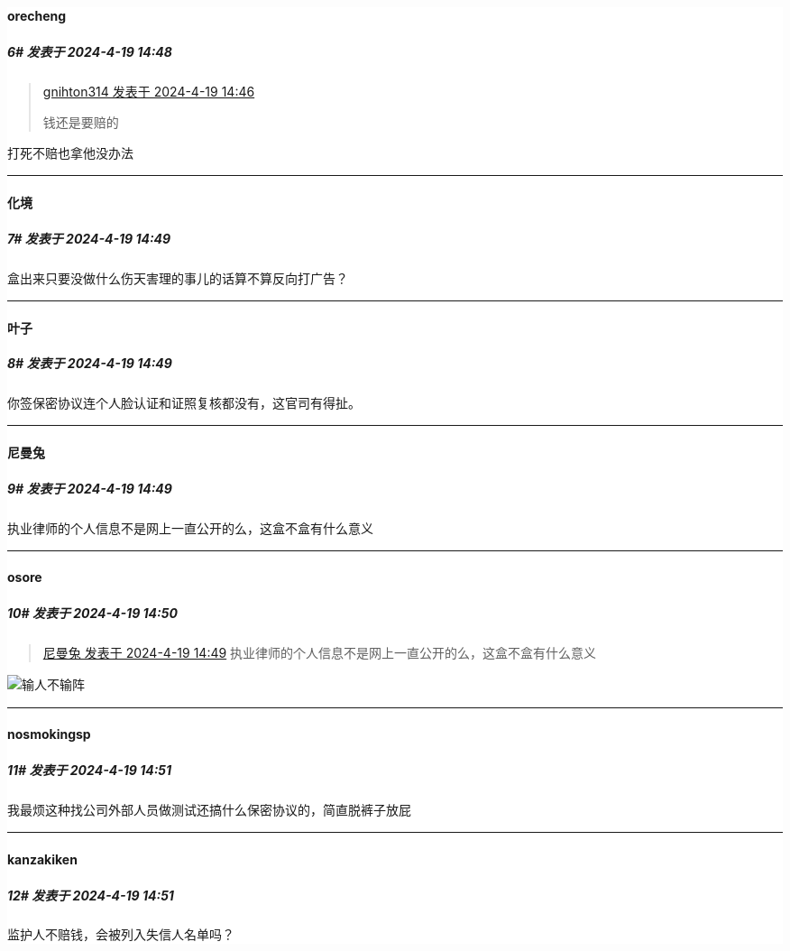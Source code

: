 ####  orecheng  
##### 6#       发表于 2024-4-19 14:48

<blockquote><a href="httphttps://bbs.saraba1st.com/2b/forum.php?mod=redirect&amp;goto=findpost&amp;pid=64650048&amp;ptid=2180540" target="_blank">gnihton314 发表于 2024-4-19 14:46</a>

钱还是要赔的</blockquote>
打死不赔也拿他没办法

*****

####  化境  
##### 7#       发表于 2024-4-19 14:49

盒出来只要没做什么伤天害理的事儿的话算不算反向打广告？

*****

####  叶子  
##### 8#       发表于 2024-4-19 14:49

你签保密协议连个人脸认证和证照复核都没有，这官司有得扯。

*****

####  尼曼兔  
##### 9#       发表于 2024-4-19 14:49

执业律师的个人信息不是网上一直公开的么，这盒不盒有什么意义

*****

####  osore  
##### 10#       发表于 2024-4-19 14:50

<blockquote><a href="httphttps://bbs.saraba1st.com/2b/forum.php?mod=redirect&amp;goto=findpost&amp;pid=64650071&amp;ptid=2180540" target="_blank">尼曼兔 发表于 2024-4-19 14:49</a>
执业律师的个人信息不是网上一直公开的么，这盒不盒有什么意义</blockquote>
<img src="https://static.saraba1st.com/image/smiley/face2017/048.png" referrerpolicy="no-referrer">输人不输阵

*****

####  nosmokingsp  
##### 11#       发表于 2024-4-19 14:51

我最烦这种找公司外部人员做测试还搞什么保密协议的，简直脱裤子放屁

*****

####  kanzakiken  
##### 12#       发表于 2024-4-19 14:51

监护人不赔钱，会被列入失信人名单吗？
